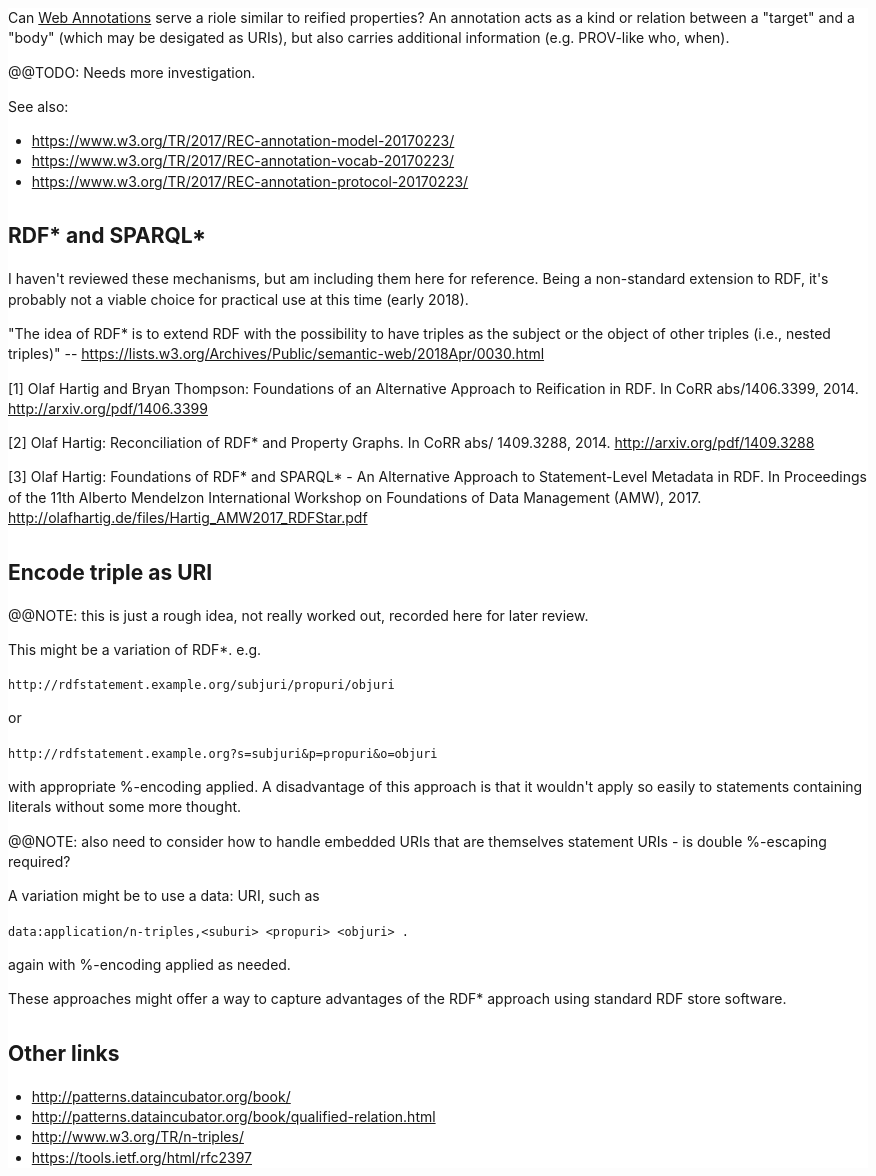 Can [Web Annotations](https://www.w3.org/blog/news/archives/6156) serve a riole similar to reified properties?  An annotation acts as a kind or relation between a "target" and a "body" (which may be desigated as URIs), but also carries additional information (e.g. PROV-like who, when).

@@TODO: Needs more investigation.

See also:

- https://www.w3.org/TR/2017/REC-annotation-model-20170223/
- https://www.w3.org/TR/2017/REC-annotation-vocab-20170223/
- https://www.w3.org/TR/2017/REC-annotation-protocol-20170223/


## RDF\* and SPARQL\*

I haven't reviewed these mechanisms, but am including them here for reference.  Being a non-standard extension to RDF, it's probably not a viable choice for practical use at this time (early 2018).

"The idea of RDF* is to extend RDF with the possibility to 
have triples as the subject or the object of other triples (i.e., nested 
triples)" -- https://lists.w3.org/Archives/Public/semantic-web/2018Apr/0030.html

[1] Olaf Hartig and Bryan Thompson: Foundations of an Alternative Approach to 
Reification in RDF. In CoRR abs/1406.3399, 2014.  http://arxiv.org/pdf/1406.3399

[2] Olaf Hartig: Reconciliation of RDF* and Property Graphs. In CoRR abs/
1409.3288, 2014. http://arxiv.org/pdf/1409.3288

[3] Olaf Hartig: Foundations of RDF* and SPARQL* - An Alternative Approach to 
Statement-Level Metadata in RDF. In Proceedings of the 11th Alberto Mendelzon 
International Workshop on Foundations of Data Management (AMW), 2017. http://olafhartig.de/files/Hartig_AMW2017_RDFStar.pdf


## Encode triple as URI

@@NOTE: this is just a rough idea, not really worked out, recorded here for later review.

This might be a variation of RDF\*.  e.g.

    http://rdfstatement.example.org/subjuri/propuri/objuri

or

    http://rdfstatement.example.org?s=subjuri&p=propuri&o=objuri

with appropriate %-encoding applied.  A disadvantage of this approach is that it wouldn't apply so easily to statements containing literals without some more thought.

@@NOTE: also need to consider how to handle embedded URIs that are themselves statement URIs - is double %-escaping required?

A variation might be to use a data: URI, such as

    data:application/n-triples,<suburi> <propuri> <objuri> .

again with %-encoding applied as needed.  

These approaches might offer a way to capture advantages of the RDF\* approach using standard RDF store software.


## Other links

- http://patterns.dataincubator.org/book/
- http://patterns.dataincubator.org/book/qualified-relation.html
- http://www.w3.org/TR/n-triples/
- https://tools.ietf.org/html/rfc2397
